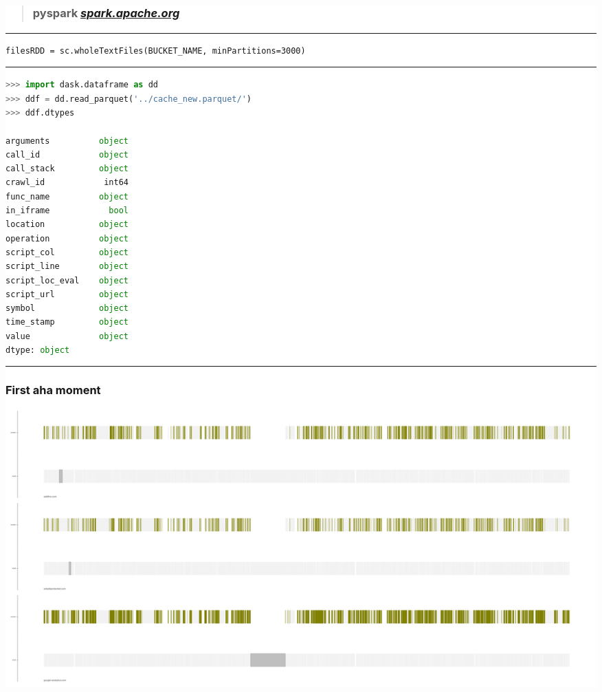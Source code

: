 > ### pyspark <cite>[spark.apache.org](https://spark.apache.org/docs/latest/api/python/pyspark.html)</cite>

---

```
filesRDD = sc.wholeTextFiles(BUCKET_NAME, minPartitions=3000)
```

---

```python
>>> import dask.dataframe as dd
>>> ddf = dd.read_parquet('../cache_new.parquet/')
>>> ddf.dtypes

arguments          object
call_id            object
call_stack         object
crawl_id            int64
func_name          object
in_iframe            bool
location           object
operation          object
script_col         object
script_line        object
script_loc_eval    object
script_url         object
symbol             object
time_stamp         object
value              object
dtype: object
```

---

### First aha moment

![addthis](images/addthis.png)
![adsafeprotected](images/adsafeprotected.png)
![google-analytics](images/google-analytics.png)